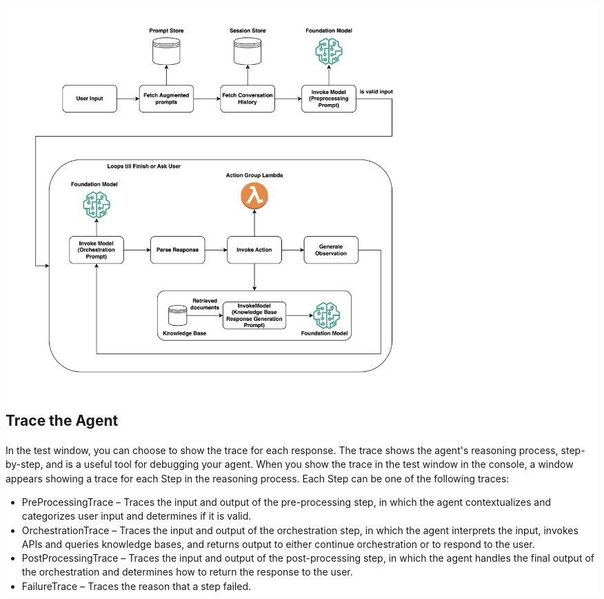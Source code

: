 <img src="imgs/bedrock-agent-interaction.png" alt="bedrock-agent-interaction" style="width: 600px;"/>

## Trace the Agent

In the test window, you can choose to show the trace for each response. The trace shows the agent's reasoning process, step-by-step, and is a useful tool for debugging your agent. When you show the trace in the test window in the console, a window appears showing a trace for each Step in the reasoning process. Each Step can be one of the following traces:


* PreProcessingTrace – Traces the input and output of the pre-processing step, in which the agent contextualizes and categorizes user input and determines if it is valid.
* OrchestrationTrace – Traces the input and output of the orchestration step, in which the agent interprets the input, invokes APIs and queries knowledge bases, and returns output to either continue orchestration or to respond to the user.
* PostProcessingTrace – Traces the input and output of the post-processing step, in which the agent handles the final output of the orchestration and determines how to return the response to the user.
* FailureTrace – Traces the reason that a step failed.

